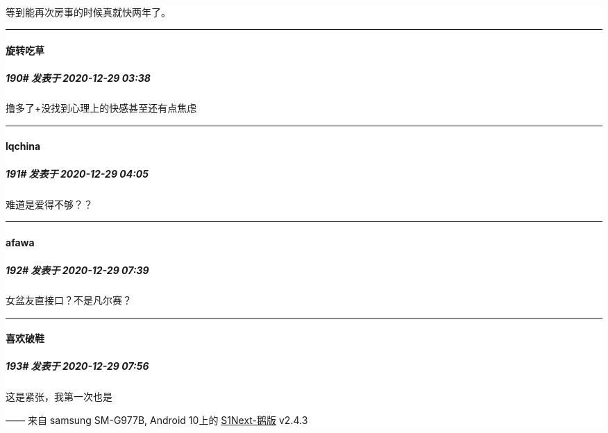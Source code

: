 
等到能再次房事的时候真就快两年了。







*****

####  旋转吃草  
##### 190#       发表于 2020-12-29 03:38




撸多了+没找到心理上的快感甚至还有点焦虑







*****

####  lqchina  
##### 191#       发表于 2020-12-29 04:05




难道是爱得不够？？







*****

####  afawa  
##### 192#       发表于 2020-12-29 07:39




女盆友直接口？不是凡尔赛？







*****

####  喜欢破鞋  
##### 193#       发表于 2020-12-29 07:56




这是紧张，我第一次也是

—— 来自 samsung SM-G977B, Android 10上的 [S1Next-鹅版](https://github.com/ykrank/S1-Next/releases) v2.4.3


